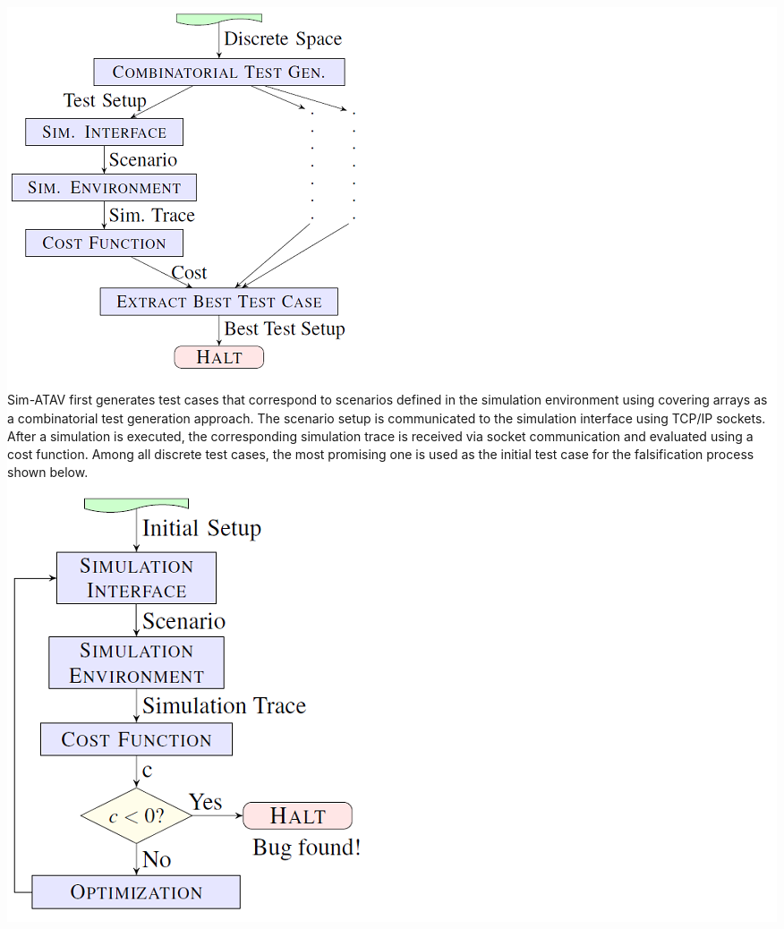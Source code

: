 ![](wiki_files/test_generation_discrete.png)

Sim-ATAV first generates test cases that correspond to scenarios defined in the simulation environment using covering arrays as a combinatorial test generation approach. 
The scenario setup is communicated to the simulation interface using TCP/IP sockets. 
After a simulation is executed, the corresponding simulation trace is received via socket communication and evaluated using a cost function. 
Among all discrete test cases, the most promising one is used as the initial test case for the falsification process shown below.

![](wiki_files/test_generation_falsification.png)
